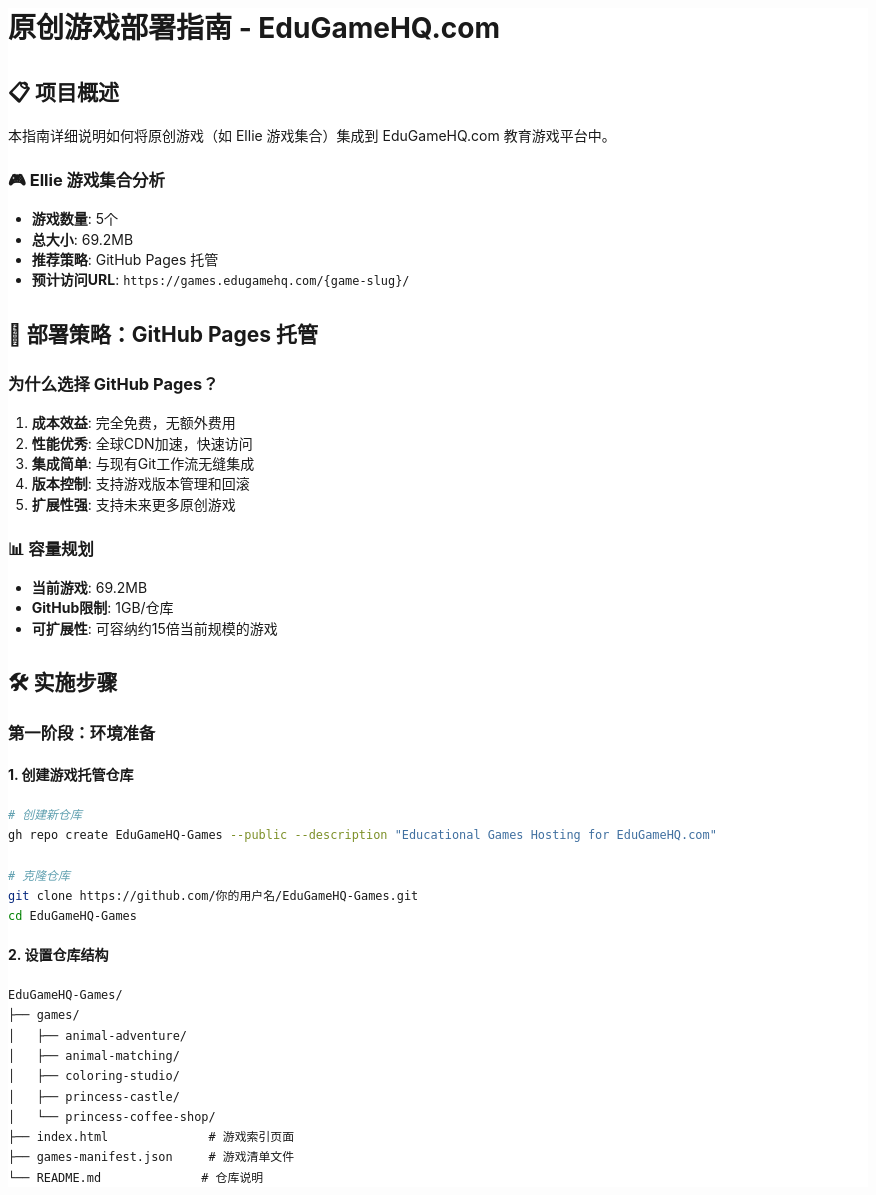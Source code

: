 # 原创游戏部署指南 - EduGameHQ.com

## 📋 项目概述

本指南详细说明如何将原创游戏（如 Ellie 游戏集合）集成到 EduGameHQ.com 教育游戏平台中。

### 🎮 Ellie 游戏集合分析
- **游戏数量**: 5个
- **总大小**: 69.2MB
- **推荐策略**: GitHub Pages 托管
- **预计访问URL**: `https://games.edugamehq.com/{game-slug}/`

## 🚀 部署策略：GitHub Pages 托管

### 为什么选择 GitHub Pages？

1. **成本效益**: 完全免费，无额外费用
2. **性能优秀**: 全球CDN加速，快速访问
3. **集成简单**: 与现有Git工作流无缝集成
4. **版本控制**: 支持游戏版本管理和回滚
5. **扩展性强**: 支持未来更多原创游戏

### 📊 容量规划
- **当前游戏**: 69.2MB
- **GitHub限制**: 1GB/仓库
- **可扩展性**: 可容纳约15倍当前规模的游戏

## 🛠️ 实施步骤

### 第一阶段：环境准备

#### 1. 创建游戏托管仓库
```bash
# 创建新仓库
gh repo create EduGameHQ-Games --public --description "Educational Games Hosting for EduGameHQ.com"

# 克隆仓库
git clone https://github.com/你的用户名/EduGameHQ-Games.git
cd EduGameHQ-Games
```

#### 2. 设置仓库结构
```
EduGameHQ-Games/
├── games/
│   ├── animal-adventure/
│   ├── animal-matching/
│   ├── coloring-studio/
│   ├── princess-castle/
│   └── princess-coffee-shop/
├── index.html              # 游戏索引页面
├── games-manifest.json     # 游戏清单文件
└── README.md              # 仓库说明
```
